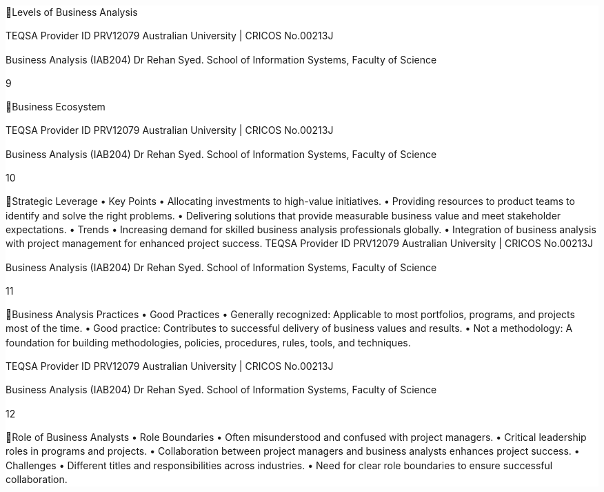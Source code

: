 Levels of Business Analysis

TEQSA Provider ID PRV12079 Australian University | CRICOS No.00213J

Business Analysis (IAB204)
Dr Rehan Syed. School of Information Systems, Faculty of Science

9

Business Ecosystem

TEQSA Provider ID PRV12079 Australian University | CRICOS No.00213J

Business Analysis (IAB204)
Dr Rehan Syed. School of Information Systems, Faculty of Science

10

Strategic Leverage
• Key Points
• Allocating investments to high-value initiatives.
• Providing resources to product teams to identify and solve the right
problems.
• Delivering solutions that provide measurable business value and meet
stakeholder expectations.
• Trends
• Increasing demand for skilled business analysis professionals globally.
• Integration of business analysis with project management for enhanced
project success.
TEQSA Provider ID PRV12079 Australian University | CRICOS No.00213J

Business Analysis (IAB204)
Dr Rehan Syed. School of Information Systems, Faculty of Science

11

Business Analysis Practices
• Good Practices
• Generally recognized: Applicable to most portfolios, programs, and projects
most of the time.
• Good practice: Contributes to successful delivery of business values and
results.
• Not a methodology: A foundation for building methodologies, policies,
procedures, rules, tools, and techniques.

TEQSA Provider ID PRV12079 Australian University | CRICOS No.00213J

Business Analysis (IAB204)
Dr Rehan Syed. School of Information Systems, Faculty of Science

12

Role of Business Analysts
• Role Boundaries
• Often misunderstood and confused with project managers.
• Critical leadership roles in programs and projects.
• Collaboration between project managers and business analysts enhances
project success.
• Challenges
• Different titles and responsibilities across industries.
• Need for clear role boundaries to ensure successful collaboration.
